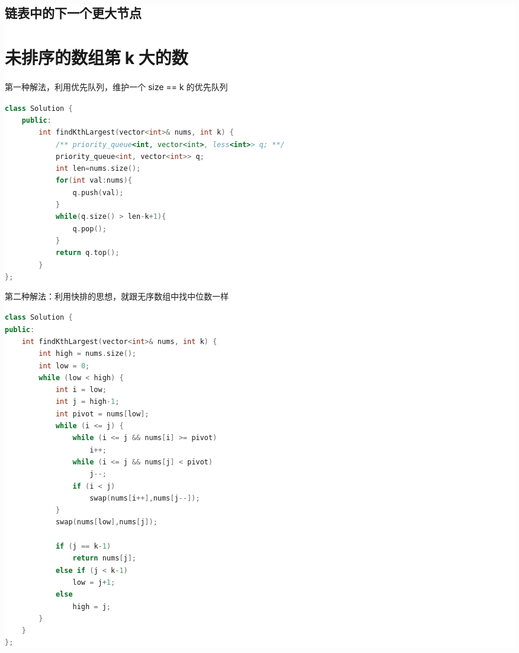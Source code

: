 ## 链表中的下一个更大节点

# 未排序的数组第 k 大的数

第一种解法，利用优先队列，维护一个 size == k 的优先队列

```c++
class Solution {
    public:
        int findKthLargest(vector<int>& nums, int k) {
            /** priority_queue<int, vector<int>, less<int>> q; **/
            priority_queue<int, vector<int>> q;
            int len=nums.size();
            for(int val:nums){
                q.push(val);
            }
            while(q.size() > len-k+1){
                q.pop();
            }
            return q.top();
        }
};
```

第二种解法：利用快排的思想，就跟无序数组中找中位数一样

```c++
class Solution {
public:
    int findKthLargest(vector<int>& nums, int k) {
        int high = nums.size();
        int low = 0;
        while (low < high) {
            int i = low;
            int j = high-1;
            int pivot = nums[low];
            while (i <= j) {
                while (i <= j && nums[i] >= pivot)
                    i++;
                while (i <= j && nums[j] < pivot)
                    j--;
                if (i < j)
                    swap(nums[i++],nums[j--]);
            }
            swap(nums[low],nums[j]);

            if (j == k-1)
                return nums[j];
            else if (j < k-1)
                low = j+1;
            else
                high = j;
        }
    }
};
```
